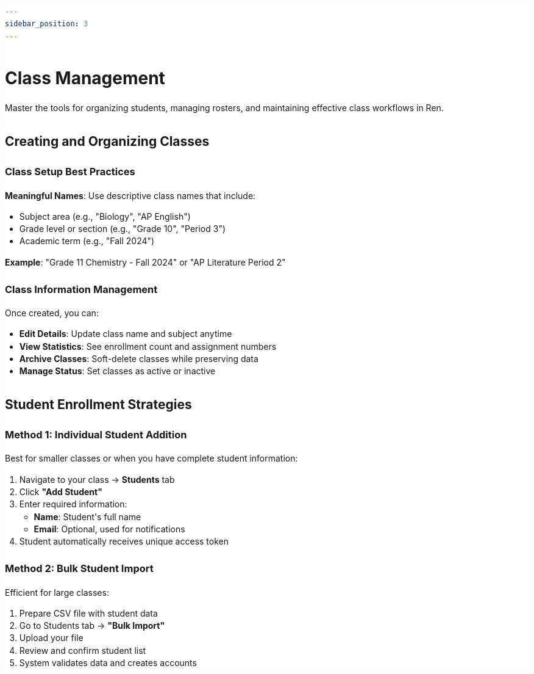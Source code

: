 ```yaml
---
sidebar_position: 3
---
```


# Class Management

Master the tools for organizing students, managing rosters, and maintaining effective class workflows in Ren.

## Creating and Organizing Classes

### Class Setup Best Practices

**Meaningful Names**: Use descriptive class names that include:
- Subject area (e.g., "Biology", "AP English")
- Grade level or section (e.g., "Grade 10", "Period 3")
- Academic term (e.g., "Fall 2024")

**Example**: "Grade 11 Chemistry - Fall 2024" or "AP Literature Period 2"

### Class Information Management

Once created, you can:
- **Edit Details**: Update class name and subject anytime
- **View Statistics**: See enrollment count and assignment numbers
- **Archive Classes**: Soft-delete classes while preserving data
- **Manage Status**: Set classes as active or inactive

## Student Enrollment Strategies

### Method 1: Individual Student Addition

Best for smaller classes or when you have complete student information:

1. Navigate to your class → **Students** tab
2. Click **"Add Student"**
3. Enter required information:
   - **Name**: Student's full name
   - **Email**: Optional, used for notifications
4. Student automatically receives unique access token

### Method 2: Bulk Student Import

Efficient for large classes:

1. Prepare CSV file with student data
2. Go to Students tab → **"Bulk Import"**
3. Upload your file
4. Review and confirm student list
5. System validates data and creates accounts
